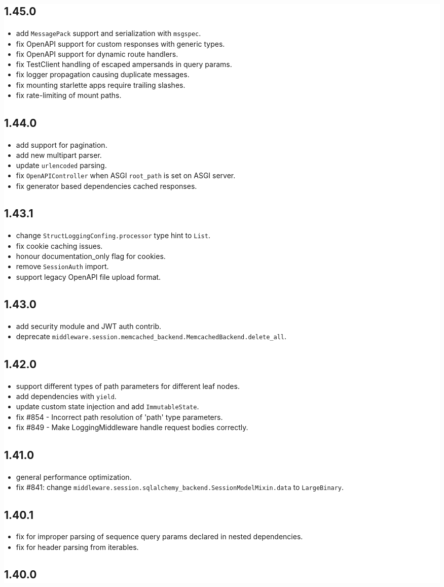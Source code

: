 ## 1.45.0

- add `MessagePack` support and serialization with `msgspec`.
- fix OpenAPI support for custom responses with generic types.
- fix OpenAPI support for dynamic route handlers.
- fix TestClient handling of escaped ampersands in query params.
- fix logger propagation causing duplicate messages.
- fix mounting starlette apps require trailing slashes.
- fix rate-limiting of mount paths.

## 1.44.0

- add support for pagination.
- add new multipart parser.
- update `urlencoded` parsing.
- fix `OpenAPIController` when ASGI `root_path` is set on ASGI server.
- fix generator based dependencies cached responses.

## 1.43.1

- change `StructLoggingConfing.processor` type hint to `List`.
- fix cookie caching issues.
- honour documentation_only flag for cookies.
- remove `SessionAuth` import.
- support legacy OpenAPI file upload format.

## 1.43.0

- add security module and JWT auth contrib.
- deprecate `middleware.session.memcached_backend.MemcachedBackend.delete_all`.

## 1.42.0

- support different types of path parameters for different leaf nodes.
- add dependencies with `yield`.
- update custom state injection and add `ImmutableState`.
- fix #854 - Incorrect path resolution of 'path' type parameters.
- fix #849 - Make LoggingMiddleware handle request bodies correctly.

## 1.41.0

- general performance optimization.
- fix #841: change `middleware.session.sqlalchemy_backend.SessionModelMixin.data` to `LargeBinary`.

## 1.40.1

- fix for improper parsing of sequence query params declared in nested dependencies.
- fix for header parsing from iterables.

## 1.40.0
